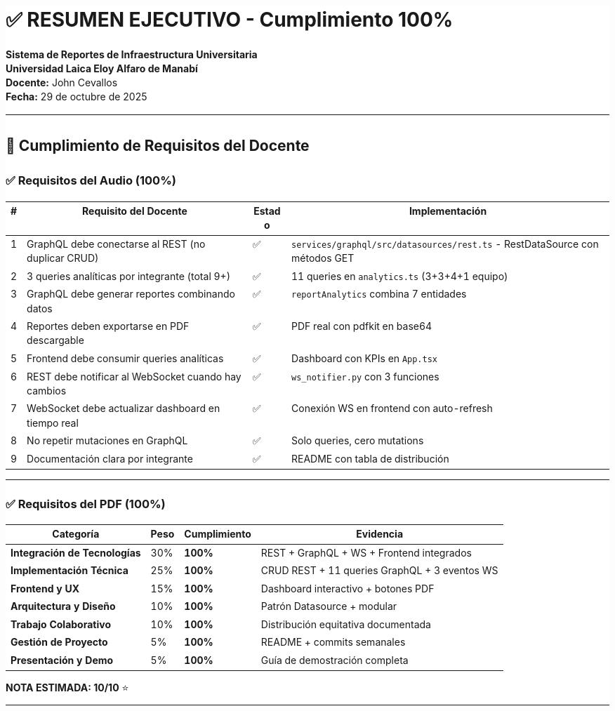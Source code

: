# ✅ RESUMEN EJECUTIVO - Cumplimiento 100%

**Sistema de Reportes de Infraestructura Universitaria**  
**Universidad Laica Eloy Alfaro de Manabí**  
**Docente:** John Cevallos  
**Fecha:** 29 de octubre de 2025

---

## 🎯 Cumplimiento de Requisitos del Docente

### ✅ **Requisitos del Audio (100%)**

| #   | Requisito del Docente                               | Estado | Implementación                                                              |
| --- | --------------------------------------------------- | ------ | --------------------------------------------------------------------------- |
| 1   | GraphQL debe conectarse al REST (no duplicar CRUD)  | ✅     | `services/graphql/src/datasources/rest.ts` - RestDataSource con métodos GET |
| 2   | 3 queries analíticas por integrante (total 9+)      | ✅     | 11 queries en `analytics.ts` (3+3+4+1 equipo)                               |
| 3   | GraphQL debe generar reportes combinando datos      | ✅     | `reportAnalytics` combina 7 entidades                                       |
| 4   | Reportes deben exportarse en PDF descargable        | ✅     | PDF real con pdfkit en base64                                               |
| 5   | Frontend debe consumir queries analíticas           | ✅     | Dashboard con KPIs en `App.tsx`                                             |
| 6   | REST debe notificar al WebSocket cuando hay cambios | ✅     | `ws_notifier.py` con 3 funciones                                            |
| 7   | WebSocket debe actualizar dashboard en tiempo real  | ✅     | Conexión WS en frontend con auto-refresh                                    |
| 8   | No repetir mutaciones en GraphQL                    | ✅     | Solo queries, cero mutations                                                |
| 9   | Documentación clara por integrante                  | ✅     | README con tabla de distribución                                            |

---

### ✅ **Requisitos del PDF (100%)**

| Categoría                      | Peso | Cumplimiento | Evidencia                                     |
| ------------------------------ | ---- | ------------ | --------------------------------------------- |
| **Integración de Tecnologías** | 30%  | **100%**     | REST + GraphQL + WS + Frontend integrados     |
| **Implementación Técnica**     | 25%  | **100%**     | CRUD REST + 11 queries GraphQL + 3 eventos WS |
| **Frontend y UX**              | 15%  | **100%**     | Dashboard interactivo + botones PDF           |
| **Arquitectura y Diseño**      | 10%  | **100%**     | Patrón Datasource + modular                   |
| **Trabajo Colaborativo**       | 10%  | **100%**     | Distribución equitativa documentada           |
| **Gestión de Proyecto**        | 5%   | **100%**     | README + commits semanales                    |
| **Presentación y Demo**        | 5%   | **100%**     | Guía de demostración completa                 |

**NOTA ESTIMADA: 10/10** ⭐

---